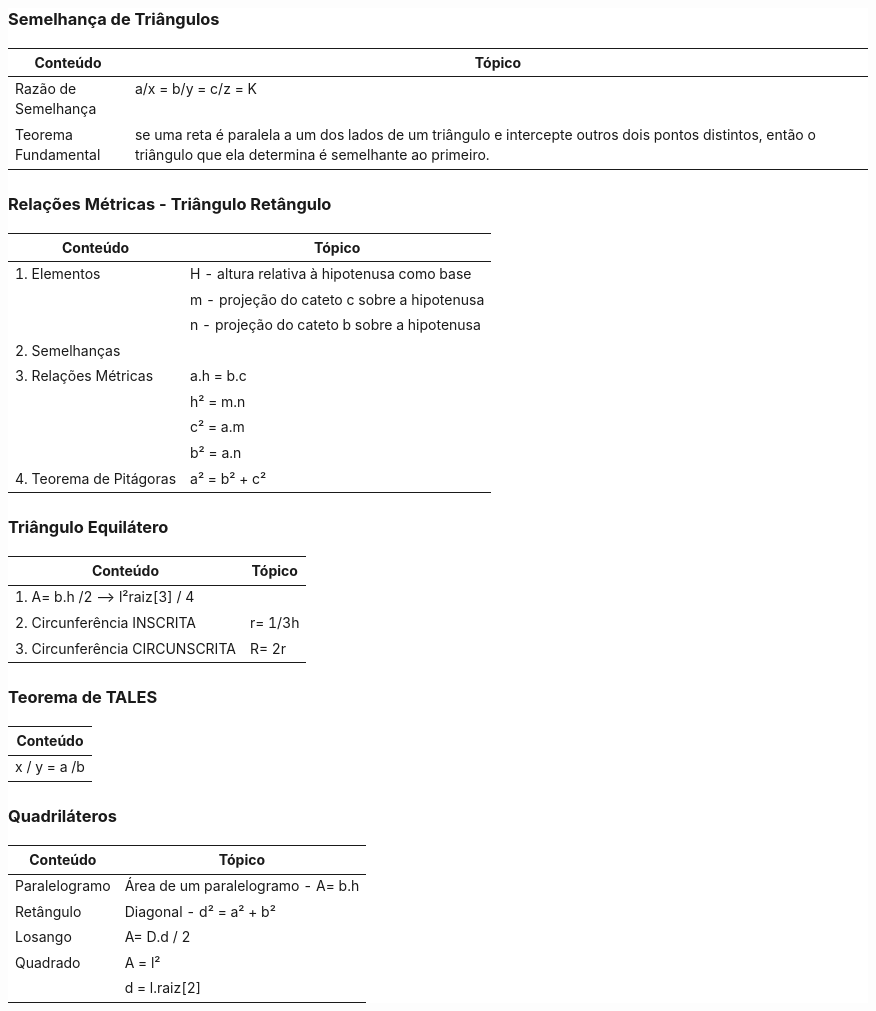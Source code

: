 ### Semelhança de Triângulos
|Conteúdo|Tópico|
|-|-|
|Razão de Semelhança|a/x = b/y = c/z = K|
|Teorema Fundamental|se uma reta é paralela a um dos lados de um triângulo e intercepte outros dois pontos distintos, então o triângulo que ela determina é semelhante ao primeiro.|

### Relações Métricas - Triângulo Retângulo
|Conteúdo|Tópico|
|-|-|
|1. Elementos|H - altura relativa à hipotenusa como base|
||m - projeção do cateto c sobre a hipotenusa|
||n - projeção do cateto b sobre a hipotenusa|
|2. Semelhanças||
|3. Relações Métricas|a.h = b.c|
||h² = m.n|
||c² = a.m|
||b² = a.n|
|4. Teorema de Pitágoras|a² = b² + c²|

### Triângulo Equilátero
|Conteúdo|Tópico|
|-|-|
|1. A= b.h /2 --> l²raiz[3] / 4||
|2. Circunferência INSCRITA|r= 1/3h|
|3. Circunferência CIRCUNSCRITA|R= 2r|

### Teorema de TALES
|Conteúdo|
|-|
|x / y = a /b|

### Quadriláteros
|Conteúdo|Tópico|
|-|-|
|Paralelogramo|Área de um paralelogramo - A= b.h|
|Retângulo|Diagonal - d² = a² + b²|
|Losango|A= D.d / 2|
|Quadrado|A = l²|
||d = l.raiz[2]|

